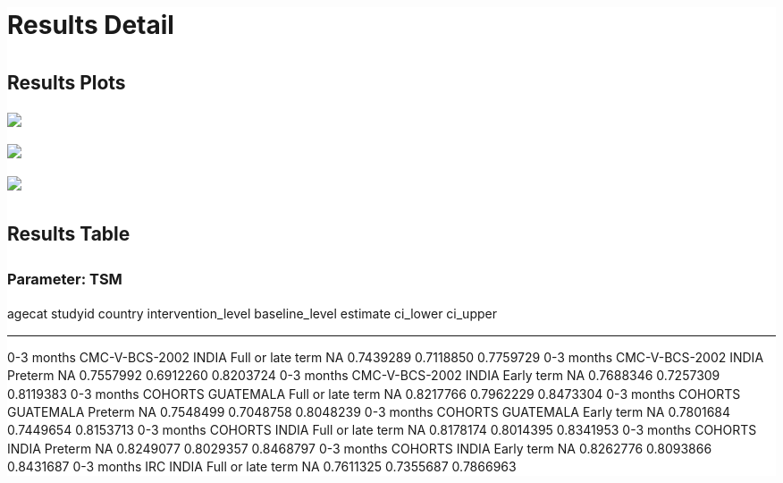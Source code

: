


# Results Detail

## Results Plots
![](/tmp/b267da8f-117e-41f5-863d-07cb9fe8afcb/548822b3-ed05-4c67-a886-6a5fc917685d/REPORT_files/figure-html/plot_tsm-1.png)



![](/tmp/b267da8f-117e-41f5-863d-07cb9fe8afcb/548822b3-ed05-4c67-a886-6a5fc917685d/REPORT_files/figure-html/plot_ate-1.png)



![](/tmp/b267da8f-117e-41f5-863d-07cb9fe8afcb/548822b3-ed05-4c67-a886-6a5fc917685d/REPORT_files/figure-html/plot_par-1.png)

## Results Table

### Parameter: TSM


agecat         studyid          country                        intervention_level   baseline_level     estimate     ci_lower    ci_upper
-------------  ---------------  -----------------------------  -------------------  ---------------  ----------  -----------  ----------
0-3 months     CMC-V-BCS-2002   INDIA                          Full or late term    NA                0.7439289    0.7118850   0.7759729
0-3 months     CMC-V-BCS-2002   INDIA                          Preterm              NA                0.7557992    0.6912260   0.8203724
0-3 months     CMC-V-BCS-2002   INDIA                          Early term           NA                0.7688346    0.7257309   0.8119383
0-3 months     COHORTS          GUATEMALA                      Full or late term    NA                0.8217766    0.7962229   0.8473304
0-3 months     COHORTS          GUATEMALA                      Preterm              NA                0.7548499    0.7048758   0.8048239
0-3 months     COHORTS          GUATEMALA                      Early term           NA                0.7801684    0.7449654   0.8153713
0-3 months     COHORTS          INDIA                          Full or late term    NA                0.8178174    0.8014395   0.8341953
0-3 months     COHORTS          INDIA                          Preterm              NA                0.8249077    0.8029357   0.8468797
0-3 months     COHORTS          INDIA                          Early term           NA                0.8262776    0.8093866   0.8431687
0-3 months     IRC              INDIA                          Full or late term    NA                0.7611325    0.7355687   0.7866963

